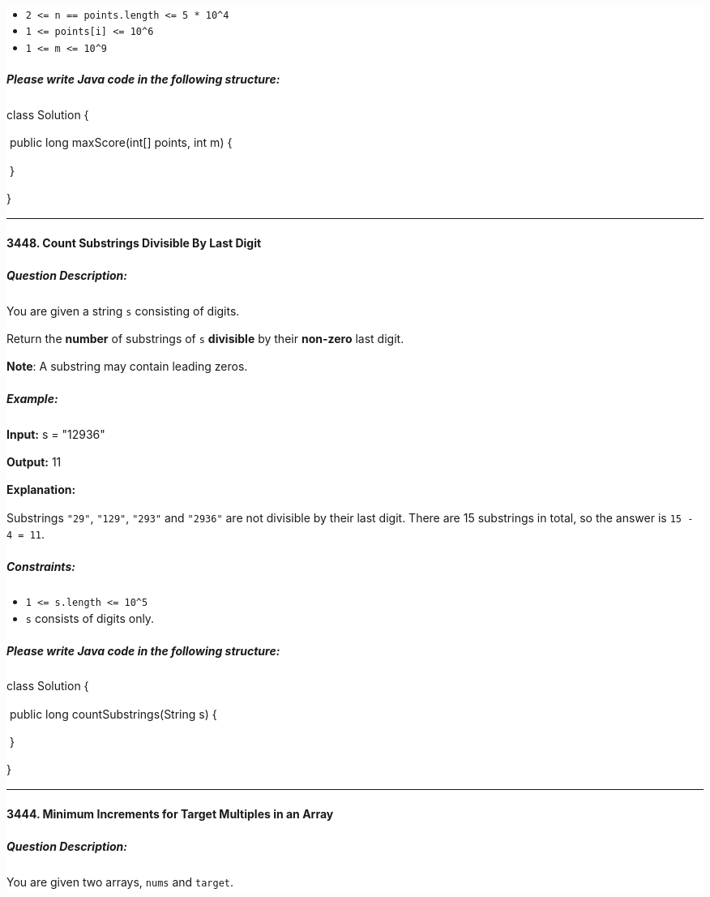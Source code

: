- `2 <= n == points.length <= 5 * 10^4`
- `1 <= points[i] <= 10^6`
- `1 <= m <= 10^9`

##### Please write Java code in the following structure:

class Solution {

​	public long maxScore(int[] points, int m) {

​	}

}

---

#### **3448. Count Substrings Divisible By Last Digit**

##### Question Description:

You are given a string `s` consisting of digits.

Return the **number** of substrings of `s` **divisible** by their **non-zero** last digit.

**Note**: A substring may contain leading zeros.

##### Example:

**Input:** s = "12936"

**Output:** 11

**Explanation:**

Substrings `"29"`, `"129"`, `"293"` and `"2936"` are not divisible by their last digit. There are 15 substrings in total, so the answer is `15 - 4 = 11`.

##### Constraints:

- `1 <= s.length <= 10^5`
- `s` consists of digits only.

##### Please write Java code in the following structure:

class Solution {

​	public long countSubstrings(String s) {

​	}

}

---

#### **3444. Minimum Increments for Target Multiples in an Array**

##### Question Description:

You are given two arrays, `nums` and `target`.
